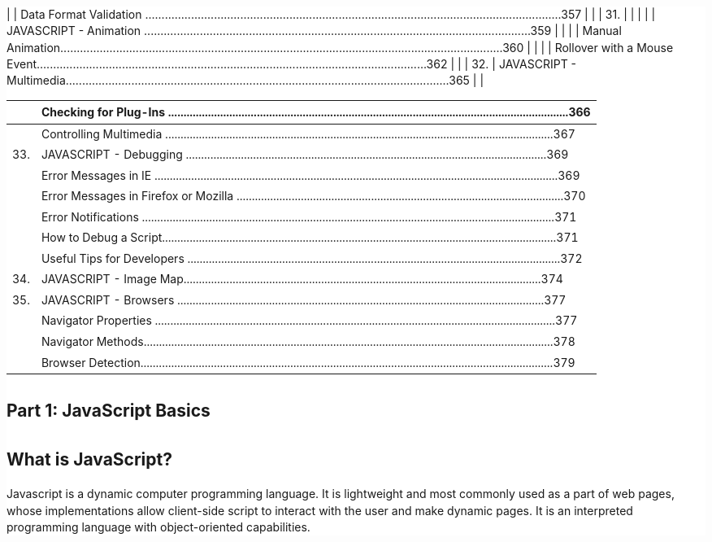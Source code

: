 |      | Data Format Validation ...............................................................................................................................357                                                                                                                                                                               |                                                                                                                                                                    |
| 31.  |                                                                                                                                                                                                                                                                                                                                         |                                                                                                                                                                    |
|      | JAVASCRIPT - Animation ......................................................................................................................359                                                                                                                                                                                        |                                                                                                                                                                    |
|      | Manual Animation.......................................................................................................................................360                                                                                                                                                                              |                                                                                                                                                                    |
|      | Rollover with a Mouse Event.......................................................................................................................362                                                                                                                                                                                   |                                                                                                                                                                    |
| 32.  | JAVASCRIPT - Multimedia.....................................................................................................................365                                                                                                                                                                                         |                                                                                                                                                                    |



|     | Checking for Plug-Ins ...................................................................................................................................366   |
|-----|----------------------------------------------------------------------------------------------------------------------------------------------------------------|
|     | Controlling Multimedia ...............................................................................................................................367      |
| 33. | JAVASCRIPT - Debugging ......................................................................................................................369               |
|     | Error Messages in IE ....................................................................................................................................369   |
|     | Error Messages in Firefox or Mozilla ...........................................................................................................370            |
|     | Error Notifications .......................................................................................................................................371 |
|     | How to Debug a Script.................................................................................................................................371      |
|     | Useful Tips for Developers ..........................................................................................................................372       |
| 34. | JAVASCRIPT - Image Map.....................................................................................................................374                 |
| 35. | JAVASCRIPT - Browsers ........................................................................................................................377              |
|     | Navigator Properties ...................................................................................................................................377    |
|     | Navigator Methods......................................................................................................................................378     |
|     | Browser Detection.......................................................................................................................................379    |



## Part 1: JavaScript Basics



## What is JavaScript?

Javascript is a dynamic computer programming language. It is lightweight and most commonly used as a part of web pages, whose implementations allow client-side script  to  interact  with  the  user  and  make  dynamic  pages.  It  is  an  interpreted programming language with object-oriented capabilities.
